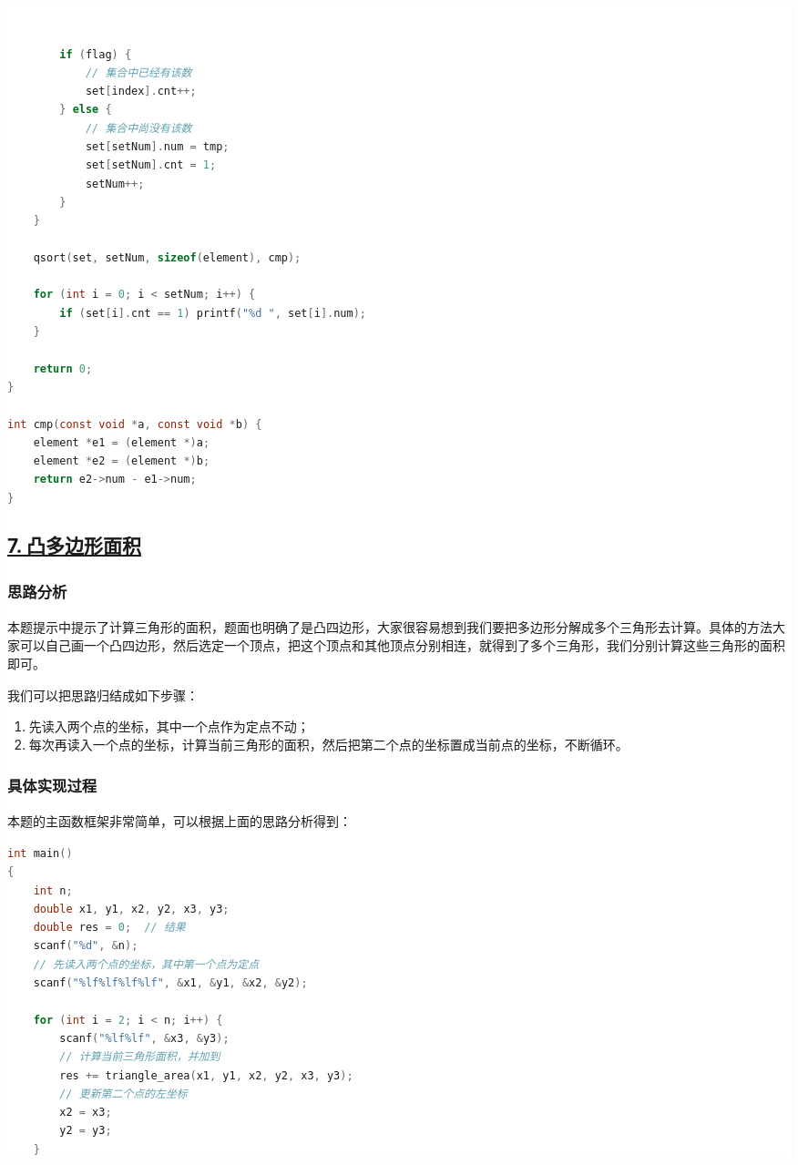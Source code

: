 ~~~c

        
        if (flag) {
            // 集合中已经有该数
            set[index].cnt++;
        } else {
            // 集合中尚没有该数
            set[setNum].num = tmp;
            set[setNum].cnt = 1;
            setNum++;
        }
    }

    qsort(set, setNum, sizeof(element), cmp);

    for (int i = 0; i < setNum; i++) {
        if (set[i].cnt == 1) printf("%d ", set[i].num);
    }
    
    return 0;
}

int cmp(const void *a, const void *b) {
    element *e1 = (element *)a;
    element *e2 = (element *)b;
    return e2->num - e1->num;
}
~~~

## [7. 凸多边形面积](https://judge.buaa.edu.cn/assignment/programList.jsp?proNum=7&assignID=1378)

### 思路分析

本题提示中提示了计算三角形的面积，题面也明确了是凸四边形，大家很容易想到我们要把多边形分解成多个三角形去计算。具体的方法大家可以自己画一个凸四边形，然后选定一个顶点，把这个顶点和其他顶点分别相连，就得到了多个三角形，我们分别计算这些三角形的面积即可。

我们可以把思路归结成如下步骤：

1. 先读入两个点的坐标，其中一个点作为定点不动；
2. 每次再读入一个点的坐标，计算当前三角形的面积，然后把第二个点的坐标置成当前点的坐标，不断循环。

### 具体实现过程

本题的主函数框架非常简单，可以根据上面的思路分析得到：

~~~c
int main()
{
    int n;
    double x1, y1, x2, y2, x3, y3;
    double res = 0;  // 结果
    scanf("%d", &n);  
    // 先读入两个点的坐标，其中第一个点为定点
    scanf("%lf%lf%lf%lf", &x1, &y1, &x2, &y2);

    for (int i = 2; i < n; i++) {
        scanf("%lf%lf", &x3, &y3);
        // 计算当前三角形面积，并加到
        res += triangle_area(x1, y1, x2, y2, x3, y3);
        // 更新第二个点的左坐标
        x2 = x3;
        y2 = y3;
    }
~~~